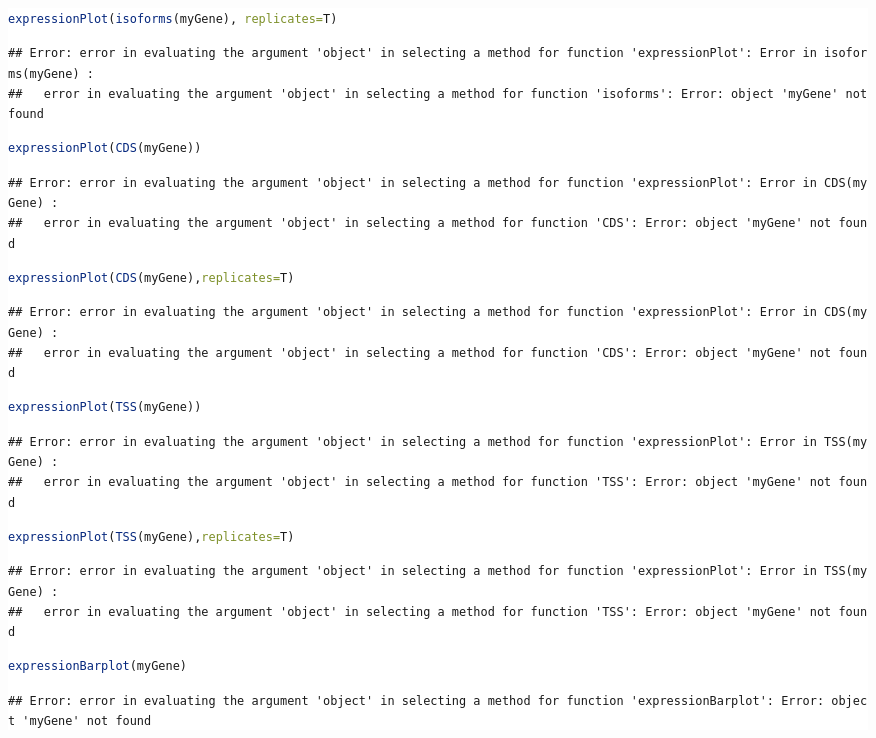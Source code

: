 ```r
expressionPlot(isoforms(myGene), replicates=T)
```

```
## Error: error in evaluating the argument 'object' in selecting a method for function 'expressionPlot': Error in isoforms(myGene) : 
##   error in evaluating the argument 'object' in selecting a method for function 'isoforms': Error: object 'myGene' not found
```

```r
expressionPlot(CDS(myGene))
```

```
## Error: error in evaluating the argument 'object' in selecting a method for function 'expressionPlot': Error in CDS(myGene) : 
##   error in evaluating the argument 'object' in selecting a method for function 'CDS': Error: object 'myGene' not found
```

```r
expressionPlot(CDS(myGene),replicates=T)
```

```
## Error: error in evaluating the argument 'object' in selecting a method for function 'expressionPlot': Error in CDS(myGene) : 
##   error in evaluating the argument 'object' in selecting a method for function 'CDS': Error: object 'myGene' not found
```

```r
expressionPlot(TSS(myGene))
```

```
## Error: error in evaluating the argument 'object' in selecting a method for function 'expressionPlot': Error in TSS(myGene) : 
##   error in evaluating the argument 'object' in selecting a method for function 'TSS': Error: object 'myGene' not found
```

```r
expressionPlot(TSS(myGene),replicates=T)
```

```
## Error: error in evaluating the argument 'object' in selecting a method for function 'expressionPlot': Error in TSS(myGene) : 
##   error in evaluating the argument 'object' in selecting a method for function 'TSS': Error: object 'myGene' not found
```

```r
expressionBarplot(myGene)
```

```
## Error: error in evaluating the argument 'object' in selecting a method for function 'expressionBarplot': Error: object 'myGene' not found
```
